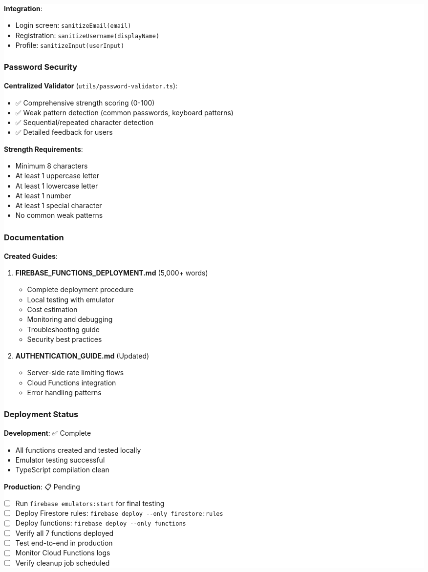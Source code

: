 **Integration**:

- Login screen: `sanitizeEmail(email)`
- Registration: `sanitizeUsername(displayName)`
- Profile: `sanitizeInput(userInput)`

### Password Security

**Centralized Validator** (`utils/password-validator.ts`):

- ✅ Comprehensive strength scoring (0-100)
- ✅ Weak pattern detection (common passwords, keyboard patterns)
- ✅ Sequential/repeated character detection
- ✅ Detailed feedback for users

**Strength Requirements**:

- Minimum 8 characters
- At least 1 uppercase letter
- At least 1 lowercase letter
- At least 1 number
- At least 1 special character
- No common weak patterns

### Documentation

**Created Guides**:

1. **FIREBASE_FUNCTIONS_DEPLOYMENT.md** (5,000+ words)
   - Complete deployment procedure
   - Local testing with emulator
   - Cost estimation
   - Monitoring and debugging
   - Troubleshooting guide
   - Security best practices

2. **AUTHENTICATION_GUIDE.md** (Updated)
   - Server-side rate limiting flows
   - Cloud Functions integration
   - Error handling patterns

### Deployment Status

**Development**: ✅ Complete

- All functions created and tested locally
- Emulator testing successful
- TypeScript compilation clean

**Production**: 📋 Pending

- [ ] Run `firebase emulators:start` for final testing
- [ ] Deploy Firestore rules: `firebase deploy --only firestore:rules`
- [ ] Deploy functions: `firebase deploy --only functions`
- [ ] Verify all 7 functions deployed
- [ ] Test end-to-end in production
- [ ] Monitor Cloud Functions logs
- [ ] Verify cleanup job scheduled
